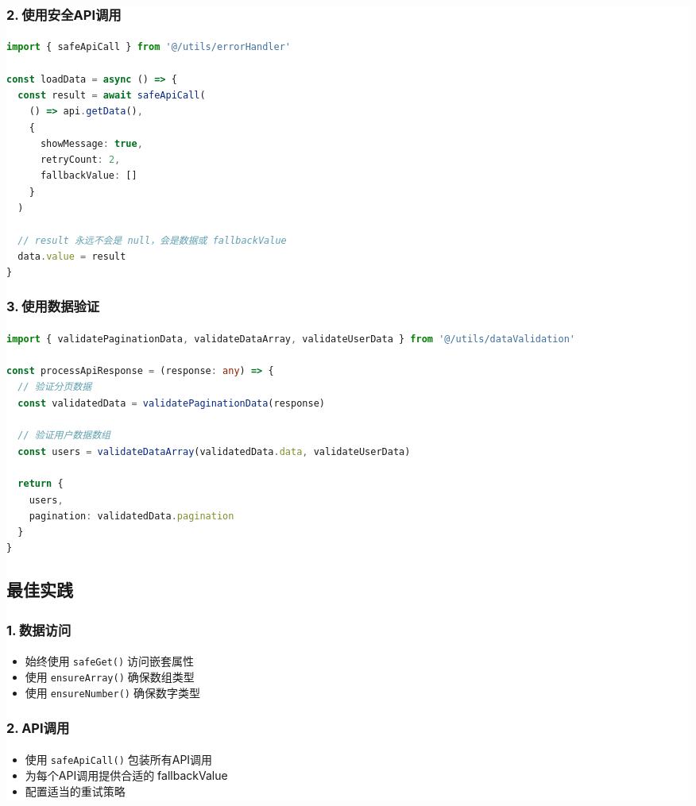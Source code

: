 ### 2. 使用安全API调用

```typescript
import { safeApiCall } from '@/utils/errorHandler'

const loadData = async () => {
  const result = await safeApiCall(
    () => api.getData(),
    {
      showMessage: true,
      retryCount: 2,
      fallbackValue: []
    }
  )
  
  // result 永远不会是 null，会是数据或 fallbackValue
  data.value = result
}
```

### 3. 使用数据验证

```typescript
import { validatePaginationData, validateDataArray, validateUserData } from '@/utils/dataValidation'

const processApiResponse = (response: any) => {
  // 验证分页数据
  const validatedData = validatePaginationData(response)
  
  // 验证用户数据数组
  const users = validateDataArray(validatedData.data, validateUserData)
  
  return {
    users,
    pagination: validatedData.pagination
  }
}
```

## 最佳实践

### 1. 数据访问
- 始终使用 `safeGet()` 访问嵌套属性
- 使用 `ensureArray()` 确保数组类型
- 使用 `ensureNumber()` 确保数字类型

### 2. API调用
- 使用 `safeApiCall()` 包装所有API调用
- 为每个API调用提供合适的 fallbackValue
- 配置适当的重试策略
